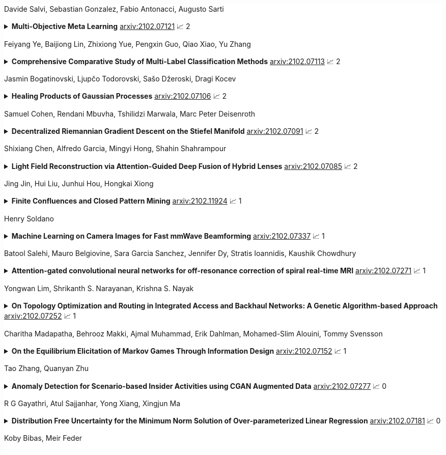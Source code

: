 <p>Davide Salvi, Sebastian Gonzalez, Fabio Antonacci, Augusto Sarti</p></summary></details>

<details><summary><b>Multi-Objective Meta Learning</b>
<a href="https://arxiv.org/abs/2102.07121">arxiv:2102.07121</a>
&#x1F4C8; 2 <br>
<p>Feiyang Ye, Baijiong Lin, Zhixiong Yue, Pengxin Guo, Qiao Xiao, Yu Zhang</p></summary></details>

<details><summary><b>Comprehensive Comparative Study of Multi-Label Classification Methods</b>
<a href="https://arxiv.org/abs/2102.07113">arxiv:2102.07113</a>
&#x1F4C8; 2 <br>
<p>Jasmin Bogatinovski, Ljupčo Todorovski, Sašo Džeroski, Dragi Kocev</p></summary></details>

<details><summary><b>Healing Products of Gaussian Processes</b>
<a href="https://arxiv.org/abs/2102.07106">arxiv:2102.07106</a>
&#x1F4C8; 2 <br>
<p>Samuel Cohen, Rendani Mbuvha, Tshilidzi Marwala, Marc Peter Deisenroth</p></summary></details>

<details><summary><b>Decentralized Riemannian Gradient Descent on the Stiefel Manifold</b>
<a href="https://arxiv.org/abs/2102.07091">arxiv:2102.07091</a>
&#x1F4C8; 2 <br>
<p>Shixiang Chen, Alfredo Garcia, Mingyi Hong, Shahin Shahrampour</p></summary></details>

<details><summary><b>Light Field Reconstruction via Attention-Guided Deep Fusion of Hybrid Lenses</b>
<a href="https://arxiv.org/abs/2102.07085">arxiv:2102.07085</a>
&#x1F4C8; 2 <br>
<p>Jing Jin, Hui Liu, Junhui Hou, Hongkai Xiong</p></summary></details>

<details><summary><b>Finite Confluences and Closed Pattern Mining</b>
<a href="https://arxiv.org/abs/2102.11924">arxiv:2102.11924</a>
&#x1F4C8; 1 <br>
<p>Henry Soldano</p></summary></details>

<details><summary><b>Machine Learning on Camera Images for Fast mmWave Beamforming</b>
<a href="https://arxiv.org/abs/2102.07337">arxiv:2102.07337</a>
&#x1F4C8; 1 <br>
<p>Batool Salehi, Mauro Belgiovine, Sara Garcia Sanchez, Jennifer Dy, Stratis Ioannidis, Kaushik Chowdhury</p></summary></details>

<details><summary><b>Attention-gated convolutional neural networks for off-resonance correction of spiral real-time MRI</b>
<a href="https://arxiv.org/abs/2102.07271">arxiv:2102.07271</a>
&#x1F4C8; 1 <br>
<p>Yongwan Lim, Shrikanth S. Narayanan, Krishna S. Nayak</p></summary></details>

<details><summary><b>On Topology Optimization and Routing in Integrated Access and Backhaul Networks: A Genetic Algorithm-based Approach</b>
<a href="https://arxiv.org/abs/2102.07252">arxiv:2102.07252</a>
&#x1F4C8; 1 <br>
<p>Charitha Madapatha, Behrooz Makki, Ajmal Muhammad, Erik Dahlman, Mohamed-Slim Alouini, Tommy Svensson</p></summary></details>

<details><summary><b>On the Equilibrium Elicitation of Markov Games Through Information Design</b>
<a href="https://arxiv.org/abs/2102.07152">arxiv:2102.07152</a>
&#x1F4C8; 1 <br>
<p>Tao Zhang, Quanyan Zhu</p></summary></details>

<details><summary><b>Anomaly Detection for Scenario-based Insider Activities using CGAN Augmented Data</b>
<a href="https://arxiv.org/abs/2102.07277">arxiv:2102.07277</a>
&#x1F4C8; 0 <br>
<p>R G Gayathri, Atul Sajjanhar, Yong Xiang, Xingjun Ma</p></summary></details>

<details><summary><b>Distribution Free Uncertainty for the Minimum Norm Solution of Over-parameterized Linear Regression</b>
<a href="https://arxiv.org/abs/2102.07181">arxiv:2102.07181</a>
&#x1F4C8; 0 <br>
<p>Koby Bibas, Meir Feder</p></summary></details>

